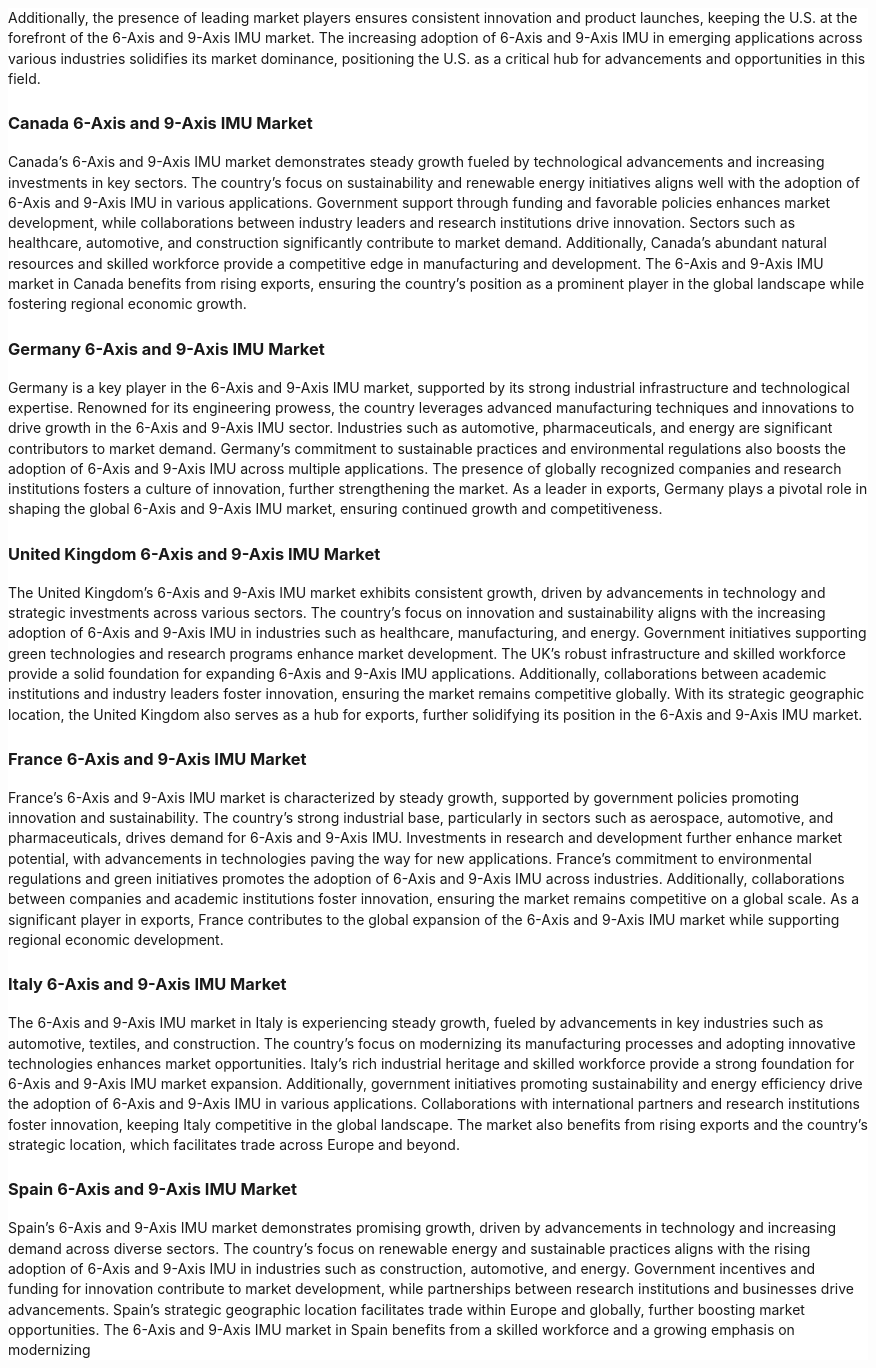 Additionally, the presence of leading market players ensures consistent innovation and product launches, keeping the U.S. at the forefront of the 6-Axis and 9-Axis IMU market. The increasing adoption of 6-Axis and 9-Axis IMU in emerging applications across various industries solidifies its market dominance, positioning the U.S. as a critical hub for advancements and opportunities in this field.</p><h3>Canada 6-Axis and 9-Axis IMU Market</h3><p>Canada&rsquo;s 6-Axis and 9-Axis IMU market demonstrates steady growth fueled by technological advancements and increasing investments in key sectors. The country&rsquo;s focus on sustainability and renewable energy initiatives aligns well with the adoption of 6-Axis and 9-Axis IMU in various applications. Government support through funding and favorable policies enhances market development, while collaborations between industry leaders and research institutions drive innovation. Sectors such as healthcare, automotive, and construction significantly contribute to market demand. Additionally, Canada&rsquo;s abundant natural resources and skilled workforce provide a competitive edge in manufacturing and development. The 6-Axis and 9-Axis IMU market in Canada benefits from rising exports, ensuring the country&rsquo;s position as a prominent player in the global landscape while fostering regional economic growth.</p><h3>Germany 6-Axis and 9-Axis IMU Market</h3><p>Germany is a key player in the 6-Axis and 9-Axis IMU market, supported by its strong industrial infrastructure and technological expertise. Renowned for its engineering prowess, the country leverages advanced manufacturing techniques and innovations to drive growth in the 6-Axis and 9-Axis IMU sector. Industries such as automotive, pharmaceuticals, and energy are significant contributors to market demand. Germany&rsquo;s commitment to sustainable practices and environmental regulations also boosts the adoption of 6-Axis and 9-Axis IMU across multiple applications. The presence of globally recognized companies and research institutions fosters a culture of innovation, further strengthening the market. As a leader in exports, Germany plays a pivotal role in shaping the global 6-Axis and 9-Axis IMU market, ensuring continued growth and competitiveness.</p><h3>United Kingdom 6-Axis and 9-Axis IMU Market</h3><p>The United Kingdom&rsquo;s 6-Axis and 9-Axis IMU market exhibits consistent growth, driven by advancements in technology and strategic investments across various sectors. The country&rsquo;s focus on innovation and sustainability aligns with the increasing adoption of 6-Axis and 9-Axis IMU in industries such as healthcare, manufacturing, and energy. Government initiatives supporting green technologies and research programs enhance market development. The UK&rsquo;s robust infrastructure and skilled workforce provide a solid foundation for expanding 6-Axis and 9-Axis IMU applications. Additionally, collaborations between academic institutions and industry leaders foster innovation, ensuring the market remains competitive globally. With its strategic geographic location, the United Kingdom also serves as a hub for exports, further solidifying its position in the 6-Axis and 9-Axis IMU market.</p><h3>France 6-Axis and 9-Axis IMU Market</h3><p>France&rsquo;s 6-Axis and 9-Axis IMU market is characterized by steady growth, supported by government policies promoting innovation and sustainability. The country&rsquo;s strong industrial base, particularly in sectors such as aerospace, automotive, and pharmaceuticals, drives demand for 6-Axis and 9-Axis IMU. Investments in research and development further enhance market potential, with advancements in technologies paving the way for new applications. France&rsquo;s commitment to environmental regulations and green initiatives promotes the adoption of 6-Axis and 9-Axis IMU across industries. Additionally, collaborations between companies and academic institutions foster innovation, ensuring the market remains competitive on a global scale. As a significant player in exports, France contributes to the global expansion of the 6-Axis and 9-Axis IMU market while supporting regional economic development.</p><h3>Italy 6-Axis and 9-Axis IMU Market</h3><p>The 6-Axis and 9-Axis IMU market in Italy is experiencing steady growth, fueled by advancements in key industries such as automotive, textiles, and construction. The country&rsquo;s focus on modernizing its manufacturing processes and adopting innovative technologies enhances market opportunities. Italy&rsquo;s rich industrial heritage and skilled workforce provide a strong foundation for 6-Axis and 9-Axis IMU market expansion. Additionally, government initiatives promoting sustainability and energy efficiency drive the adoption of 6-Axis and 9-Axis IMU in various applications. Collaborations with international partners and research institutions foster innovation, keeping Italy competitive in the global landscape. The market also benefits from rising exports and the country&rsquo;s strategic location, which facilitates trade across Europe and beyond.</p><h3>Spain 6-Axis and 9-Axis IMU Market</h3><p>Spain&rsquo;s 6-Axis and 9-Axis IMU market demonstrates promising growth, driven by advancements in technology and increasing demand across diverse sectors. The country&rsquo;s focus on renewable energy and sustainable practices aligns with the rising adoption of 6-Axis and 9-Axis IMU in industries such as construction, automotive, and energy. Government incentives and funding for innovation contribute to market development, while partnerships between research institutions and businesses drive advancements. Spain&rsquo;s strategic geographic location facilitates trade within Europe and globally, further boosting market opportunities. The 6-Axis and 9-Axis IMU market in Spain benefits from a skilled workforce and a growing emphasis on modernizing